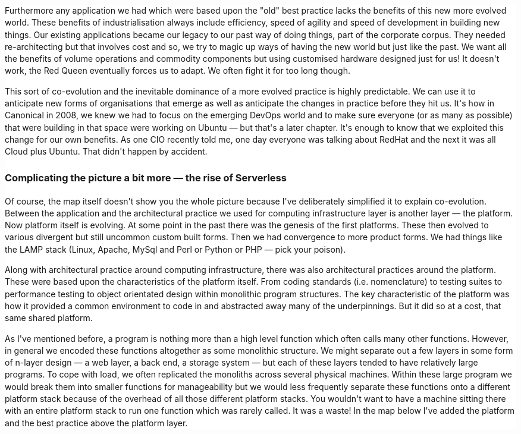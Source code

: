 Furthermore any application we had which were based upon the "old" best practice lacks the benefits of this new more evolved world. These benefits of industrialisation always include efficiency, speed of agility and speed of development in building new things. Our existing applications became our legacy to our past way of doing things, part of the corporate corpus. They needed re-architecting but that involves cost and so, we try to magic up ways of having the new world but just like the past. We want all the benefits of volume operations and commodity components but using customised hardware designed just for us! It doesn't work, the Red Queen eventually forces us to adapt. We often fight it for too long though.

This sort of co-evolution and the inevitable dominance of a more evolved practice is highly predictable. We can use it to anticipate new forms of organisations that emerge as well as anticipate the changes in practice before they hit us. It's how in Canonical in 2008, we knew we had to focus on the emerging DevOps world and to make sure everyone (or as many as possible) that were building in that space were working on Ubuntu — but that's a later chapter. It's enough to know that we exploited this change for our own benefits. As one CIO recently told me, one day everyone was talking about RedHat and the next it was all Cloud plus Ubuntu. That didn't happen by accident.

### Complicating the picture a bit more — the rise of Serverless

Of course, the map itself doesn't show you the whole picture because I've deliberately simplified it to explain co-evolution. Between the application and the architectural practice we used for computing infrastructure layer is another layer — the platform. Now platform itself is evolving. At some point in the past there was the genesis of the first platforms. These then evolved to various divergent but still uncommon custom built forms. Then we had convergence to more product forms. We had things like the LAMP stack (Linux, Apache, MySql and Perl or Python or PHP — pick your poison).

Along with architectural practice around computing infrastructure, there was also architectural practices around the platform. These were based upon the characteristics of the platform itself. From coding standards (i.e. nomenclature) to testing suites to performance testing to object orientated design within monolithic program structures. The key characteristic of the platform was how it provided a common environment to code in and abstracted away many of the underpinnings. But it did so at a cost, that same shared platform.

As I've mentioned before, a program is nothing more than a high level function which often calls many other functions. However, in general we encoded these functions altogether as some monolithic structure. We might separate out a few layers in some form of n-layer design — a web layer, a back end, a storage system — but each of these layers tended to have relatively large programs. To cope with load, we often replicated the monoliths across several physical machines. Within these large program we would break them into smaller functions for manageability but we would less frequently separate these functions onto a different platform stack because of the overhead of all those different platform stacks. You wouldn't want to have a machine sitting there with an entire platform stack to run one function which was rarely called. It was a waste! In the map below I've added the platform and the best practice above the platform layer.
